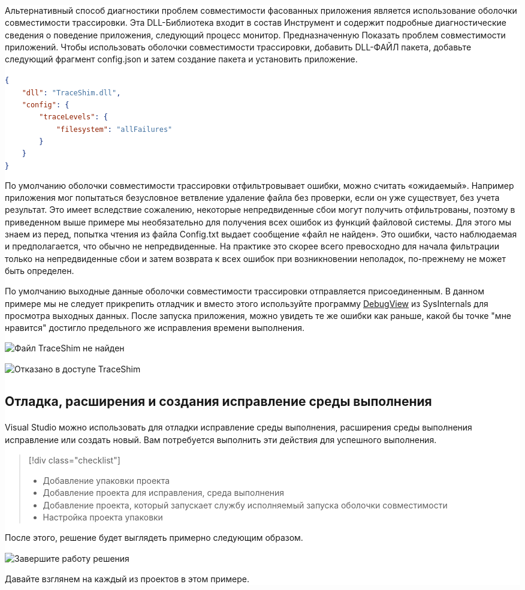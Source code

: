 Альтернативный способ диагностики проблем совместимости фасованных приложения является использование оболочки совместимости трассировки. Эта DLL-Библиотека входит в состав Инструмент и содержит подробные диагностические сведения о поведение приложения, следующий процесс монитор.  Предназначенную Показать проблем совместимости приложений.  Чтобы использовать оболочки совместимости трассировки, добавить DLL-ФАЙЛ пакета, добавьте следующий фрагмент config.json и затем создание пакета и установить приложение.

```json
{
    "dll": "TraceShim.dll",
    "config": {
        "traceLevels": {
            "filesystem": "allFailures"
        }
    }
}
```

По умолчанию оболочки совместимости трассировки отфильтровывает ошибки, можно считать «ожидаемый».  Например приложения мог попытаться безусловное ветвление удаление файла без проверки, если он уже существует, без учета результат. Это имеет вследствие сожалению, некоторые непредвиденные сбои могут получить отфильтрованы, поэтому в приведенном выше примере мы необязательно для получения всех ошибок из функций файловой системы. Для этого мы знаем из перед, попытка чтения из файла Config.txt выдает сообщение «файл не найден». Это ошибки, часто наблюдаемая и предполагается, что обычно не непредвиденные. На практике это скорее всего превосходно для начала фильтрации только на непредвиденные сбои и затем возврата к всех ошибок при возникновении неполадок, по-прежнему не может быть определен.

По умолчанию выходные данные оболочки совместимости трассировки отправляется присоединенным. В данном примере мы не следует прикрепить отладчик и вместо этого используйте программу [DebugView](https://docs.microsoft.com/en-us/sysinternals/downloads/debugview) из SysInternals для просмотра выходных данных. После запуска приложения, можно увидеть те же ошибки как раньше, какой бы точке "мне нравится" достигло предельного же исправления времени выполнения.

![Файл TraceShim не найден](images/desktop-to-uwp/traceshim_filenotfound.png)

![Отказано в доступе TraceShim](images/desktop-to-uwp/traceshim_accessdenied.png)

## <a name="debug-extend-or-create-a-runtime-fix"></a>Отладка, расширения и создания исправление среды выполнения

Visual Studio можно использовать для отладки исправление среды выполнения, расширения среды выполнения исправление или создать новый. Вам потребуется выполнить эти действия для успешного выполнения.

> [!div class="checklist"]
> * Добавление упаковки проекта
> * Добавление проекта для исправления, среда выполнения
> * Добавление проекта, который запускает службу исполняемый запуска оболочки совместимости
> * Настройка проекта упаковки

После этого, решение будет выглядеть примерно следующим образом.

![Завершите работу решения](images/desktop-to-uwp/runtime-fix-project-structure.png)

Давайте взглянем на каждый из проектов в этом примере.
